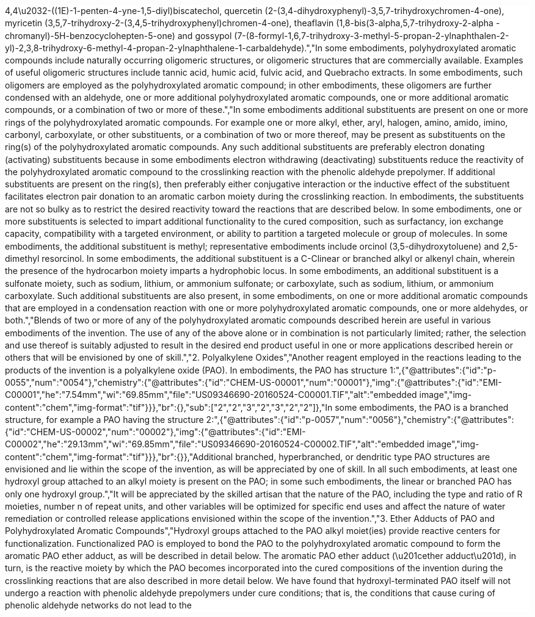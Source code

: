 4,4\u2032-((1E)-1-penten-4-yne-1,5-diyl)biscatechol, quercetin (2-(3,4-dihydroxyphenyl)-3,5,7-trihydroxychromen-4-one), myricetin (3,5,7-trihydroxy-2-(3,4,5-trihydroxyphenyl)chromen-4-one), theaflavin (1,8-bis(3-alpha,5,7-trihydroxy-2-alpha -chromanyl)-5H-benzocyclohepten-5-one) and gossypol (7-(8-formyl-1,6,7-trihydroxy-3-methyl-5-propan-2-ylnaphthalen-2-yl)-2,3,8-trihydroxy-6-methyl-4-propan-2-ylnaphthalene-1-carbaldehyde).","In some embodiments, polyhydroxylated aromatic compounds include naturally occurring oligomeric structures, or oligomeric structures that are commercially available. Examples of useful oligomeric structures include tannic acid, humic acid, fulvic acid, and Quebracho extracts. In some embodiments, such oligomers are employed as the polyhydroxylated aromatic compound; in other embodiments, these oligomers are further condensed with an aldehyde, one or more additional polyhydroxylated aromatic compounds, one or more additional aromatic compounds, or a combination of two or more of these.","In some embodiments additional substituents are present on one or more rings of the polyhydroxylated aromatic compounds. For example one or more alkyl, ether, aryl, halogen, amino, amido, imino, carbonyl, carboxylate, or other substituents, or a combination of two or more thereof, may be present as substituents on the ring(s) of the polyhydroxylated aromatic compounds. Any such additional substituents are preferably electron donating (activating) substituents because in some embodiments electron withdrawing (deactivating) substituents reduce the reactivity of the polyhydroxylated aromatic compound to the crosslinking reaction with the phenolic aldehyde prepolymer. If additional substituents are present on the ring(s), then preferably either conjugative interaction or the inductive effect of the substituent facilitates electron pair donation to an aromatic carbon moiety during the crosslinking reaction. In embodiments, the substituents are not so bulky as to restrict the desired reactivity toward the reactions that are described below. In some embodiments, one or more substituents is selected to impart additional functionality to the cured composition, such as surfactancy, ion exchange capacity, compatibility with a targeted environment, or ability to partition a targeted molecule or group of molecules. In some embodiments, the additional substituent is methyl; representative embodiments include orcinol (3,5-dihydroxytoluene) and 2,5-dimethyl resorcinol. In some embodiments, the additional substituent is a C-Clinear or branched alkyl or alkenyl chain, wherein the presence of the hydrocarbon moiety imparts a hydrophobic locus. In some embodiments, an additional substituent is a sulfonate moiety, such as sodium, lithium, or ammonium sulfonate; or carboxylate, such as sodium, lithium, or ammonium carboxylate. Such additional substituents are also present, in some embodiments, on one or more additional aromatic compounds that are employed in a condensation reaction with one or more polyhydroxylated aromatic compounds, one or more aldehydes, or both.","Blends of two or more of any of the polyhydroxylated aromatic compounds described herein are useful in various embodiments of the invention. The use of any of the above alone or in combination is not particularly limited; rather, the selection and use thereof is suitably adjusted to result in the desired end product useful in one or more applications described herein or others that will be envisioned by one of skill.","2. Polyalkylene Oxides","Another reagent employed in the reactions leading to the products of the invention is a polyalkylene oxide (PAO). In embodiments, the PAO has structure 1:",{"@attributes":{"id":"p-0055","num":"0054"},"chemistry":{"@attributes":{"id":"CHEM-US-00001","num":"00001"},"img":{"@attributes":{"id":"EMI-C00001","he":"7.54mm","wi":"69.85mm","file":"US09346690-20160524-C00001.TIF","alt":"embedded image","img-content":"chem","img-format":"tif"}}},"br":{},"sub":["2","2","3","2","3","2","2"]},"In some embodiments, the PAO is a branched structure, for example a PAO having the structure 2:",{"@attributes":{"id":"p-0057","num":"0056"},"chemistry":{"@attributes":{"id":"CHEM-US-00002","num":"00002"},"img":{"@attributes":{"id":"EMI-C00002","he":"29.13mm","wi":"69.85mm","file":"US09346690-20160524-C00002.TIF","alt":"embedded image","img-content":"chem","img-format":"tif"}}},"br":{}},"Additional branched, hyperbranched, or dendritic type PAO structures are envisioned and lie within the scope of the invention, as will be appreciated by one of skill. In all such embodiments, at least one hydroxyl group attached to an alkyl moiety is present on the PAO; in some such embodiments, the linear or branched PAO has only one hydroxyl group.","It will be appreciated by the skilled artisan that the nature of the PAO, including the type and ratio of R moieties, number n of repeat units, and other variables will be optimized for specific end uses and affect the nature of water remediation or controlled release applications envisioned within the scope of the invention.","3. Ether Adducts of PAO and Polyhydroxylated Aromatic Compounds","Hydroxyl groups attached to the PAO alkyl moiet(ies) provide reactive centers for functionalization. Functionalized PAO is employed to bond the PAO to the polyhydroxylated aromatic compound to form the aromatic PAO ether adduct, as will be described in detail below. The aromatic PAO ether adduct (\u201cether adduct\u201d), in turn, is the reactive moiety by which the PAO becomes incorporated into the cured compositions of the invention during the crosslinking reactions that are also described in more detail below. We have found that hydroxyl-terminated PAO itself will not undergo a reaction with phenolic aldehyde prepolymers under cure conditions; that is, the conditions that cause curing of phenolic aldehyde networks do not lead to the